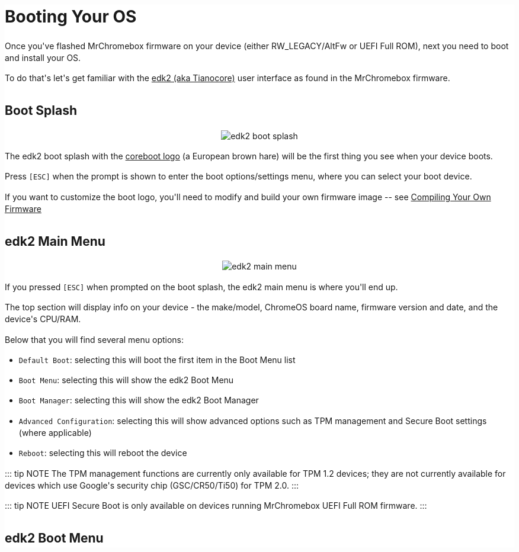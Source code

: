 # Booting Your OS

Once you've flashed MrChromebox firmware on your device (either RW_LEGACY/AltFw or UEFI Full ROM), next you need to boot and install your OS.

To do that's let's get familiar with the [edk2 (aka Tianocore)](https://www.tianocore.org/) user interface as found in the MrChromebox firmware.

## Boot Splash

<p align="center"> <img src="/images/edk2_boot_splash.png" alt="edk2 boot splash" width="500"/></p>

The edk2 boot splash with the [coreboot logo](https://www.coreboot.org/Logo) (a European brown hare) will be the first thing you see when your device boots.

Press `[ESC]` when the prompt is shown to enter the boot options/settings menu, where you can select your boot device.

If you want to customize  the boot logo, you'll need to modify and build your own firmware image -- see [Compiling Your Own Firmware](/docs/support/compiling.md)


## edk2 Main Menu

<p align="center"> <img src="/images/edk2_main_menu.png" alt="edk2 main menu" width="500"/></p>

If you pressed `[ESC]` when prompted on the boot splash, the edk2 main menu is where you'll end up.

The top section will display info on your device - the make/model, ChromeOS board name, firmware version and date, and the device's CPU/RAM.

Below that you will find several menu options:

* `Default Boot`: selecting this will boot the first item in the Boot Menu list

* `Boot Menu`: selecting this will show the edk2 Boot Menu

* `Boot Manager`: selecting this will show the edk2 Boot Manager

* `Advanced Configuration`: selecting this will show advanced options such as TPM management and Secure Boot settings (where applicable)

* `Reboot`: selecting this will reboot the device

::: tip NOTE
The TPM management functions are currently only available for TPM 1.2 devices; they are not currently available for devices which use Google's security chip (GSC/CR50/Ti50) for TPM 2.0.
:::


::: tip NOTE
UEFI Secure Boot is only available on devices running MrChromebox UEFI Full ROM firmware.
:::

## edk2 Boot Menu
